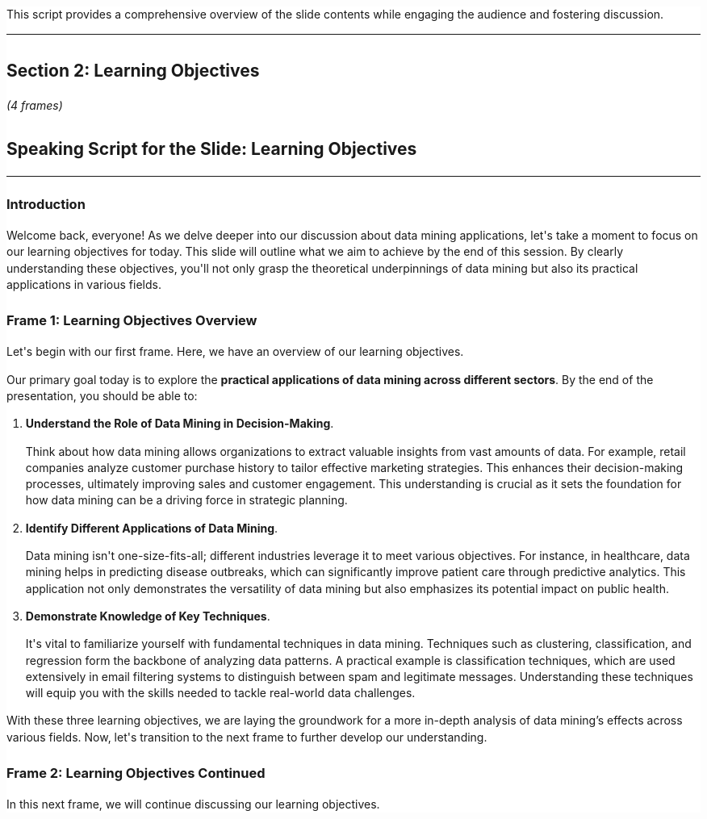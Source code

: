 This script provides a comprehensive overview of the slide contents while engaging the audience and fostering discussion.

---

## Section 2: Learning Objectives
*(4 frames)*

## Speaking Script for the Slide: Learning Objectives

---

### Introduction
Welcome back, everyone! As we delve deeper into our discussion about data mining applications, let's take a moment to focus on our learning objectives for today. This slide will outline what we aim to achieve by the end of this session. By clearly understanding these objectives, you'll not only grasp the theoretical underpinnings of data mining but also its practical applications in various fields.

### Frame 1: Learning Objectives Overview
Let's begin with our first frame. Here, we have an overview of our learning objectives. 

Our primary goal today is to explore the **practical applications of data mining across different sectors**. By the end of the presentation, you should be able to:

1. **Understand the Role of Data Mining in Decision-Making**.  
   
   Think about how data mining allows organizations to extract valuable insights from vast amounts of data. For example, retail companies analyze customer purchase history to tailor effective marketing strategies. This enhances their decision-making processes, ultimately improving sales and customer engagement. This understanding is crucial as it sets the foundation for how data mining can be a driving force in strategic planning.

2. **Identify Different Applications of Data Mining**.  
   
   Data mining isn't one-size-fits-all; different industries leverage it to meet various objectives. For instance, in healthcare, data mining helps in predicting disease outbreaks, which can significantly improve patient care through predictive analytics. This application not only demonstrates the versatility of data mining but also emphasizes its potential impact on public health.

3. **Demonstrate Knowledge of Key Techniques**.  
   
   It's vital to familiarize yourself with fundamental techniques in data mining. Techniques such as clustering, classification, and regression form the backbone of analyzing data patterns. A practical example is classification techniques, which are used extensively in email filtering systems to distinguish between spam and legitimate messages. Understanding these techniques will equip you with the skills needed to tackle real-world data challenges.

With these three learning objectives, we are laying the groundwork for a more in-depth analysis of data mining’s effects across various fields. Now, let's transition to the next frame to further develop our understanding.

### Frame 2: Learning Objectives Continued
In this next frame, we will continue discussing our learning objectives.

